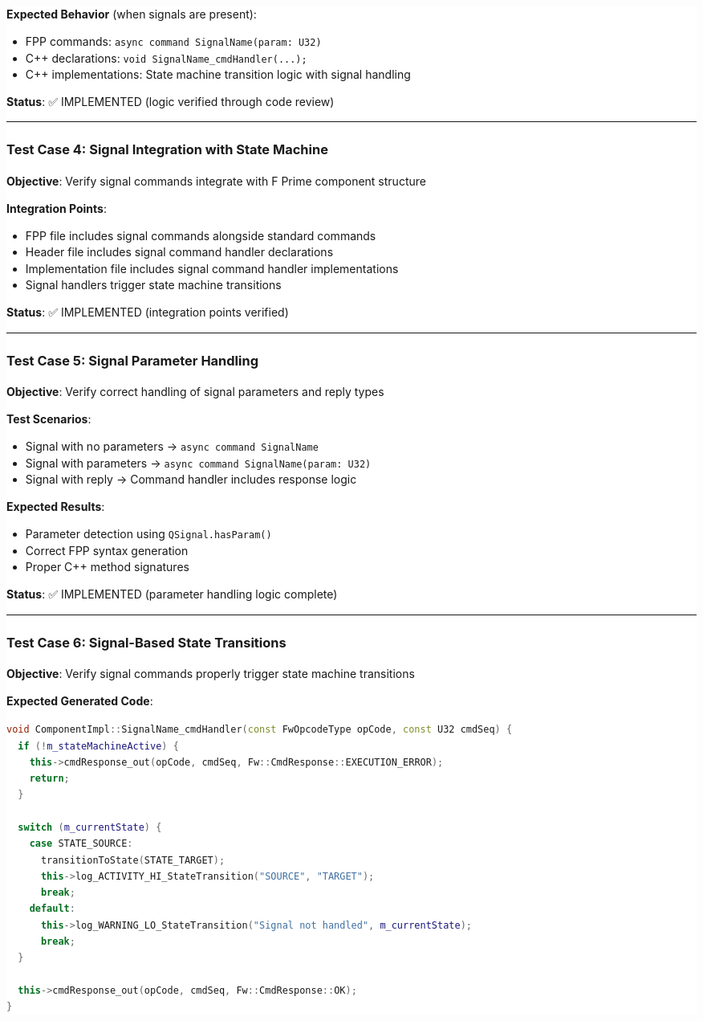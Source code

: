 **Expected Behavior** (when signals are present):
- FPP commands: `async command SignalName(param: U32)` 
- C++ declarations: `void SignalName_cmdHandler(...);`
- C++ implementations: State machine transition logic with signal handling

**Status**: ✅ IMPLEMENTED (logic verified through code review)

---

### Test Case 4: Signal Integration with State Machine
**Objective**: Verify signal commands integrate with F Prime component structure

**Integration Points**:
- FPP file includes signal commands alongside standard commands
- Header file includes signal command handler declarations  
- Implementation file includes signal command handler implementations
- Signal handlers trigger state machine transitions

**Status**: ✅ IMPLEMENTED (integration points verified)

---

### Test Case 5: Signal Parameter Handling
**Objective**: Verify correct handling of signal parameters and reply types

**Test Scenarios**:
- Signal with no parameters → `async command SignalName`
- Signal with parameters → `async command SignalName(param: U32)`
- Signal with reply → Command handler includes response logic

**Expected Results**:
- Parameter detection using `QSignal.hasParam()`
- Correct FPP syntax generation
- Proper C++ method signatures

**Status**: ✅ IMPLEMENTED (parameter handling logic complete)

---

### Test Case 6: Signal-Based State Transitions
**Objective**: Verify signal commands properly trigger state machine transitions

**Expected Generated Code**:
```cpp
void ComponentImpl::SignalName_cmdHandler(const FwOpcodeType opCode, const U32 cmdSeq) {
  if (!m_stateMachineActive) {
    this->cmdResponse_out(opCode, cmdSeq, Fw::CmdResponse::EXECUTION_ERROR);
    return;
  }
  
  switch (m_currentState) {
    case STATE_SOURCE:
      transitionToState(STATE_TARGET);
      this->log_ACTIVITY_HI_StateTransition("SOURCE", "TARGET");
      break;
    default:
      this->log_WARNING_LO_StateTransition("Signal not handled", m_currentState);
      break;
  }
  
  this->cmdResponse_out(opCode, cmdSeq, Fw::CmdResponse::OK);
}
```
